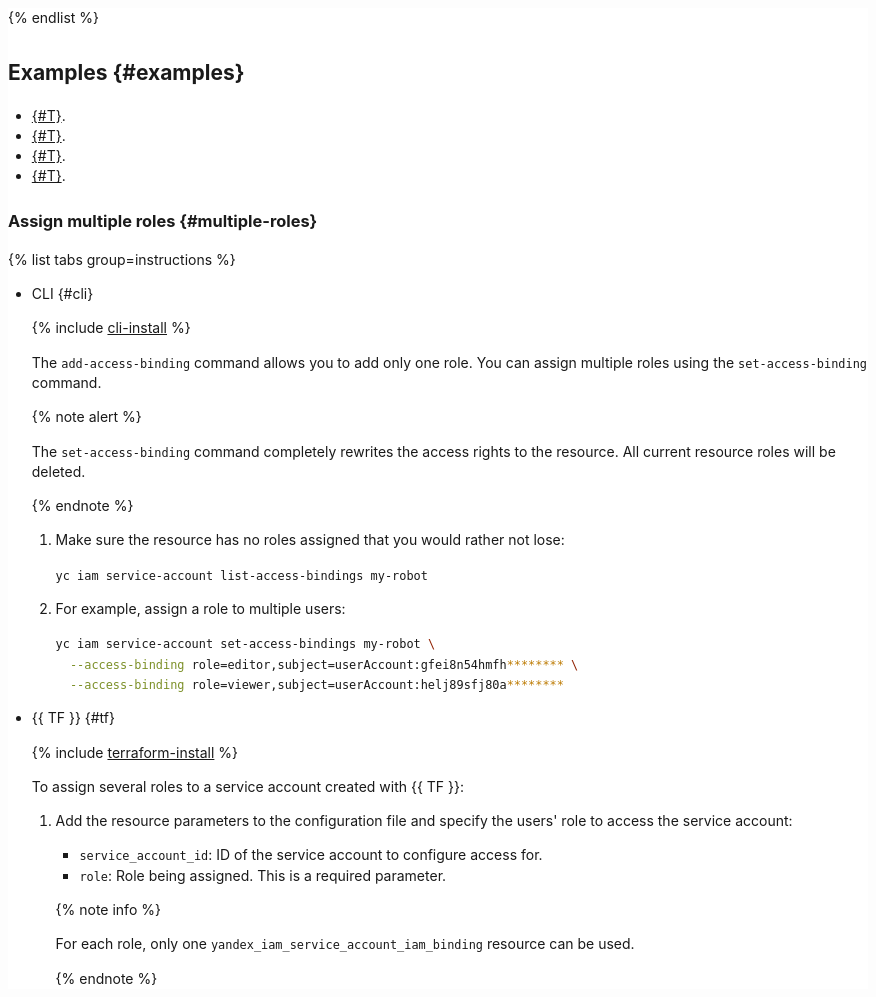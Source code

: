 {% endlist %}

## Examples {#examples}

* [{#T}](#multiple-roles).
* [{#T}](#impersonation).
* [{#T}](#access-to-sa).
* [{#T}](#access-to-all).

### Assign multiple roles {#multiple-roles}

{% list tabs group=instructions %}

- CLI {#cli}

   {% include [cli-install](../../../_includes/cli-install.md) %}

   The `add-access-binding` command allows you to add only one role. You can assign multiple roles using the `set-access-binding` command.

   {% note alert %}

   The `set-access-binding` command completely rewrites the access rights to the resource. All current resource roles will be deleted.

   {% endnote %}

   1. Make sure the resource has no roles assigned that you would rather not lose:

      ```bash
      yc iam service-account list-access-bindings my-robot
      ```

   1. For example, assign a role to multiple users:

        ```bash
        yc iam service-account set-access-bindings my-robot \
          --access-binding role=editor,subject=userAccount:gfei8n54hmfh******** \
          --access-binding role=viewer,subject=userAccount:helj89sfj80a********
        ```


- {{ TF }} {#tf}

  {% include [terraform-install](../../../_includes/terraform-install.md) %}

  To assign several roles to a service account created with {{ TF }}:

  1. Add the resource parameters to the configuration file and specify the users' role to access the service account:

      * `service_account_id`: ID of the service account to configure access for.
      * `role`: Role being assigned. This is a required parameter.

      {% note info %}

      For each role, only one `yandex_iam_service_account_iam_binding` resource can be used.

      {% endnote %}
